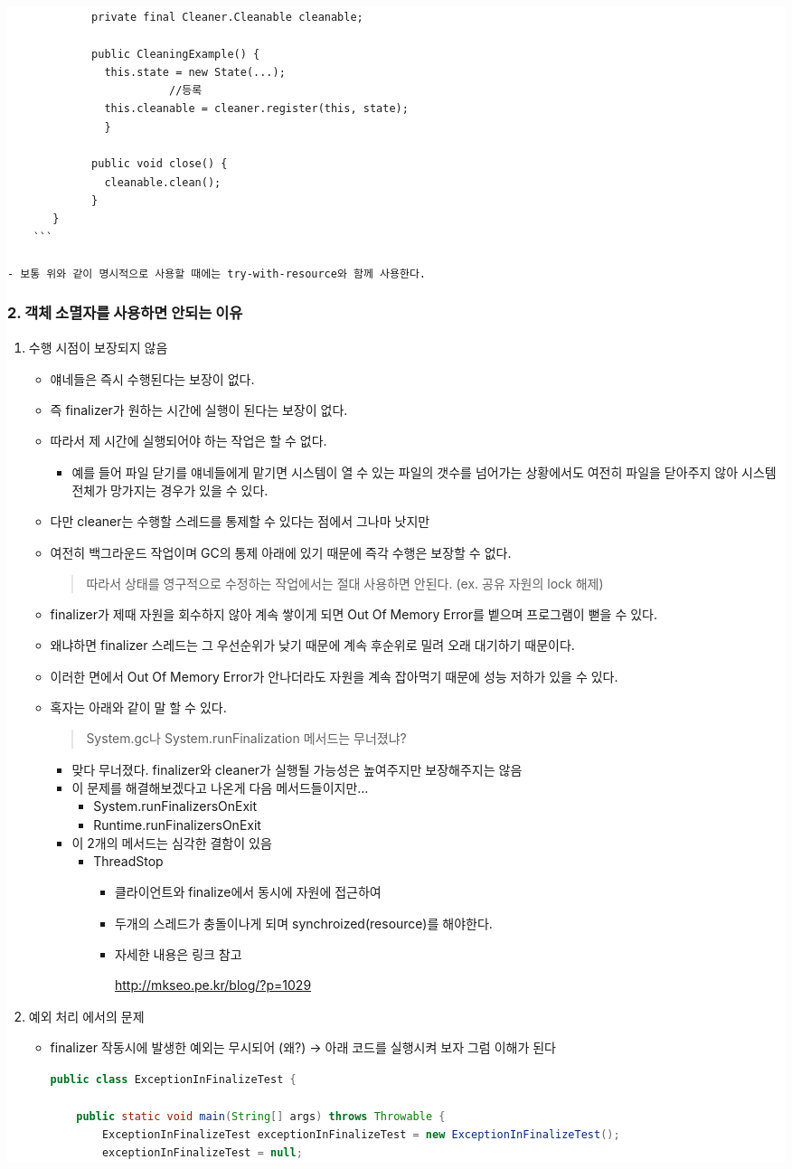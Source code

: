                  private final Cleaner.Cleanable cleanable;
        
                 public CleaningExample() {
                   this.state = new State(...);
        					 //등록
                   this.cleanable = cleaner.register(this, state);
        	       }
        
                 public void close() {
                   cleanable.clean();
                 }
           }
        ```
        
    - 보통 위와 같이 명시적으로 사용할 때에는 try-with-resource와 함께 사용한다.

### 2. 객체 소멸자를 사용하면 안되는 이유

1. 수행 시점이 보장되지 않음
    - 얘네들은 즉시 수행된다는 보장이 없다.
    - 즉 finalizer가 원하는 시간에 실행이 된다는 보장이 없다.
    - 따라서 제 시간에 실행되어야 하는 작업은 할 수 없다.
        - 예를 들어 파일 닫기를 얘네들에게 맡기면 시스템이 열 수 있는 파일의 갯수를 넘어가는 상황에서도 여전히 파일을 닫아주지 않아 시스템 전체가 망가지는 경우가 있을 수 있다.
    - 다만 cleaner는 수행할 스레드를 통제할 수 있다는 점에서 그나마 낫지만
    - 여전히 백그라운드 작업이며 GC의 통제 아래에 있기 때문에 즉각 수행은 보장할 수 없다.
        
        > 따라서 상태를 영구적으로 수정하는 작업에서는 절대 사용하면 안된다. (ex. 공유 자원의 lock 해제)
        > 
    - finalizer가 제때 자원을 회수하지 않아 계속 쌓이게 되면 Out Of Memory Error를 벹으며 프로그램이 뻗을 수 있다.
    - 왜냐하면 finalizer 스레드는 그 우선순위가 낮기 때문에 계속 후순위로 밀려 오래 대기하기 때문이다.
    - 이러한 면에서 Out Of Memory Error가 안나더라도 자원을 계속 잡아먹기 때문에 성능 저하가 있을 수 있다.
    - 혹자는 아래와 같이 말 할 수 있다.
        
        > System.gc나 System.runFinalization 메서드는 무너졌냐?
        > 
        - 맞다 무너졌다. finalizer와 cleaner가 실행될 가능성은 높여주지만 보장해주지는 않음
        - 이 문제를 해결해보겠다고 나온게 다음 메서드들이지만…
            - System.runFinalizersOnExit
            - Runtime.runFinalizersOnExit
        - 이 2개의 메서드는 심각한 결함이 있음
            - ThreadStop
                - 클라이언트와 finalize에서 동시에 자원에 접근하여
                - 두개의 스레드가 충돌이나게 되며 synchroized(resource)를 해야한다.
                - 자세한 내용은 링크 참고
                    
                    http://mkseo.pe.kr/blog/?p=1029
                    
2. 예외 처리 에서의 문제
    - finalizer 작동시에 발생한 예외는 무시되어 (왜?) → 아래 코드를 실행시켜 보자 그럼 이해가 된다
        
        ```java
        public class ExceptionInFinalizeTest {
        
        	public static void main(String[] args) throws Throwable {
        		ExceptionInFinalizeTest exceptionInFinalizeTest = new ExceptionInFinalizeTest();
        		exceptionInFinalizeTest = null;
        